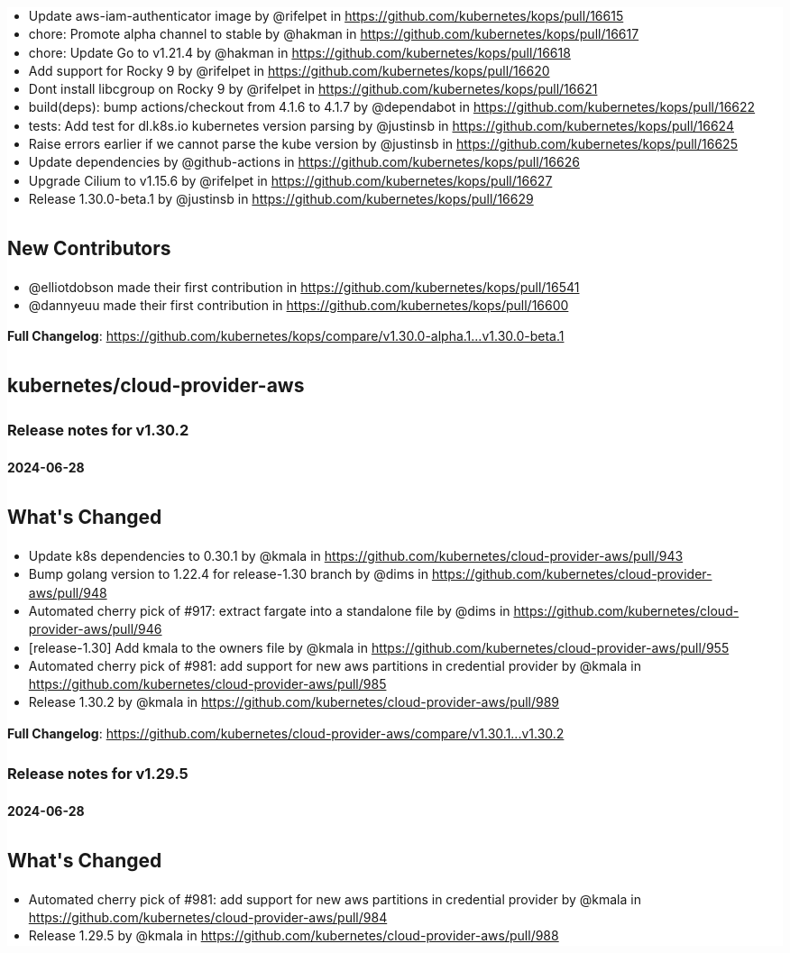 * Update aws-iam-authenticator image by @rifelpet in https://github.com/kubernetes/kops/pull/16615
* chore: Promote alpha channel to stable by @hakman in https://github.com/kubernetes/kops/pull/16617
* chore: Update Go to v1.21.4 by @hakman in https://github.com/kubernetes/kops/pull/16618
* Add support for Rocky 9 by @rifelpet in https://github.com/kubernetes/kops/pull/16620
* Dont install libcgroup on Rocky 9 by @rifelpet in https://github.com/kubernetes/kops/pull/16621
* build(deps): bump actions/checkout from 4.1.6 to 4.1.7 by @dependabot in https://github.com/kubernetes/kops/pull/16622
* tests: Add test for dl.k8s.io kubernetes version parsing by @justinsb in https://github.com/kubernetes/kops/pull/16624
* Raise errors earlier if we cannot parse the kube version by @justinsb in https://github.com/kubernetes/kops/pull/16625
* Update dependencies by @github-actions in https://github.com/kubernetes/kops/pull/16626
* Upgrade Cilium to v1.15.6 by @rifelpet in https://github.com/kubernetes/kops/pull/16627
* Release 1.30.0-beta.1 by @justinsb in https://github.com/kubernetes/kops/pull/16629

## New Contributors
* @elliotdobson made their first contribution in https://github.com/kubernetes/kops/pull/16541
* @dannyeuu made their first contribution in https://github.com/kubernetes/kops/pull/16600

**Full Changelog**: https://github.com/kubernetes/kops/compare/v1.30.0-alpha.1...v1.30.0-beta.1  
## kubernetes/cloud-provider-aws  
### Release notes for v1.30.2  
#### 2024-06-28  
## What's Changed
* Update k8s dependencies to 0.30.1 by @kmala in https://github.com/kubernetes/cloud-provider-aws/pull/943
* Bump golang version to 1.22.4 for release-1.30 branch by @dims in https://github.com/kubernetes/cloud-provider-aws/pull/948
* Automated cherry pick of #917: extract fargate into a standalone file by @dims in https://github.com/kubernetes/cloud-provider-aws/pull/946
* [release-1.30] Add kmala to the owners file by @kmala in https://github.com/kubernetes/cloud-provider-aws/pull/955
* Automated cherry pick of #981: add support for new aws partitions in credential provider by @kmala in https://github.com/kubernetes/cloud-provider-aws/pull/985
* Release 1.30.2 by @kmala in https://github.com/kubernetes/cloud-provider-aws/pull/989


**Full Changelog**: https://github.com/kubernetes/cloud-provider-aws/compare/v1.30.1...v1.30.2  
### Release notes for v1.29.5  
#### 2024-06-28  
## What's Changed
* Automated cherry pick of #981: add support for new aws partitions in credential provider by @kmala in https://github.com/kubernetes/cloud-provider-aws/pull/984
* Release 1.29.5 by @kmala in https://github.com/kubernetes/cloud-provider-aws/pull/988


